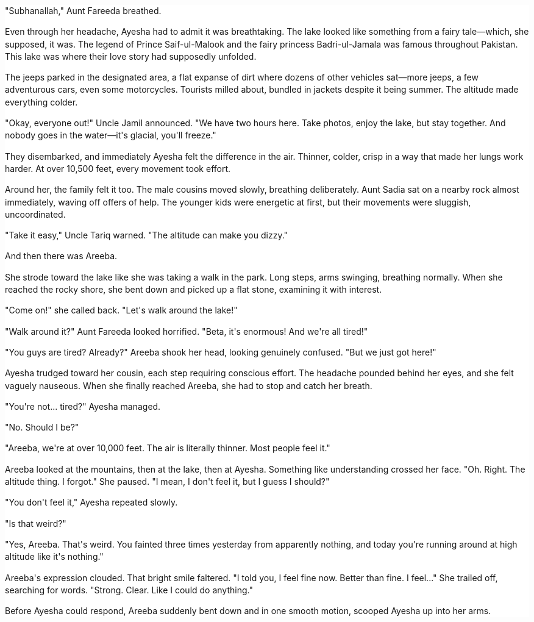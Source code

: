"Subhanallah," Aunt Fareeda breathed.

Even through her headache, Ayesha had to admit it was breathtaking. The lake looked like something from a fairy tale—which, she supposed, it was. The legend of Prince Saif-ul-Malook and the fairy princess Badri-ul-Jamala was famous throughout Pakistan. This lake was where their love story had supposedly unfolded.

The jeeps parked in the designated area, a flat expanse of dirt where dozens of other vehicles sat—more jeeps, a few adventurous cars, even some motorcycles. Tourists milled about, bundled in jackets despite it being summer. The altitude made everything colder.

"Okay, everyone out!" Uncle Jamil announced. "We have two hours here. Take photos, enjoy the lake, but stay together. And nobody goes in the water—it's glacial, you'll freeze."

They disembarked, and immediately Ayesha felt the difference in the air. Thinner, colder, crisp in a way that made her lungs work harder. At over 10,500 feet, every movement took effort.

Around her, the family felt it too. The male cousins moved slowly, breathing deliberately. Aunt Sadia sat on a nearby rock almost immediately, waving off offers of help. The younger kids were energetic at first, but their movements were sluggish, uncoordinated.

"Take it easy," Uncle Tariq warned. "The altitude can make you dizzy."

And then there was Areeba.

She strode toward the lake like she was taking a walk in the park. Long steps, arms swinging, breathing normally. When she reached the rocky shore, she bent down and picked up a flat stone, examining it with interest.

"Come on!" she called back. "Let's walk around the lake!"

"Walk around it?" Aunt Fareeda looked horrified. "Beta, it's enormous! And we're all tired!"

"You guys are tired? Already?" Areeba shook her head, looking genuinely confused. "But we just got here!"

Ayesha trudged toward her cousin, each step requiring conscious effort. The headache pounded behind her eyes, and she felt vaguely nauseous. When she finally reached Areeba, she had to stop and catch her breath.

"You're not... tired?" Ayesha managed.

"No. Should I be?"

"Areeba, we're at over 10,000 feet. The air is literally thinner. Most people feel it."

Areeba looked at the mountains, then at the lake, then at Ayesha. Something like understanding crossed her face. "Oh. Right. The altitude thing. I forgot." She paused. "I mean, I don't feel it, but I guess I should?"

"You don't feel it," Ayesha repeated slowly.

"Is that weird?"

"Yes, Areeba. That's weird. You fainted three times yesterday from apparently nothing, and today you're running around at high altitude like it's nothing."

Areeba's expression clouded. That bright smile faltered. "I told you, I feel fine now. Better than fine. I feel..." She trailed off, searching for words. "Strong. Clear. Like I could do anything."

Before Ayesha could respond, Areeba suddenly bent down and in one smooth motion, scooped Ayesha up into her arms.
